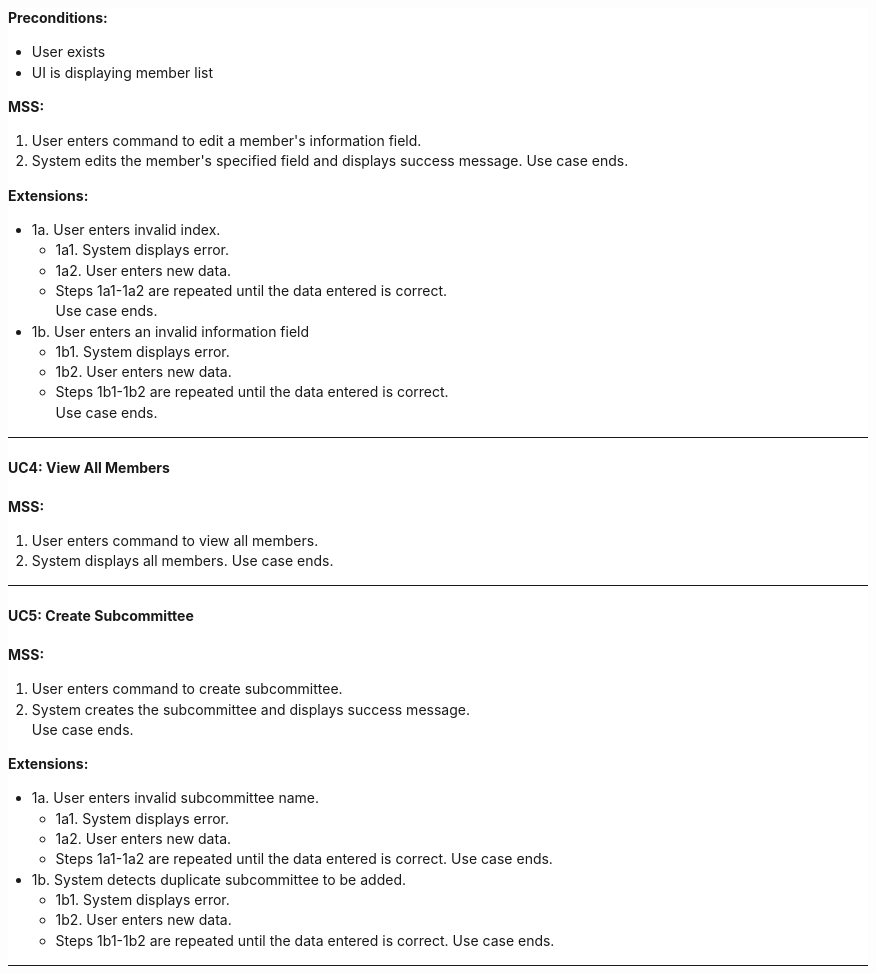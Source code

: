 **Preconditions:**

- User exists
- UI is displaying member list

**MSS:**

1. User enters command to edit a member's information field.
2. System edits the member's specified field and displays success message.
   Use case ends.

**Extensions:**

- 1a. User enters invalid index.
  - 1a1. System displays error.
  - 1a2. User enters new data.
  - Steps 1a1-1a2 are repeated until the data entered is correct.  
    Use case ends.
- 1b. User enters an invalid information field
  - 1b1. System displays error.
  - 1b2. User enters new data.
  - Steps 1b1-1b2 are repeated until the data entered is correct.  
    Use case ends.

---

#### UC4: View All Members

**MSS:**

1. User enters command to view all members.
2. System displays all members.
   Use case ends.

---

#### UC5: Create Subcommittee

**MSS:**

1. User enters command to create subcommittee.
2. System creates the subcommittee and displays success message.  
   Use case ends.

**Extensions:**

- 1a. User enters invalid subcommittee name.
  - 1a1. System displays error.
  - 1a2. User enters new data.
  - Steps 1a1-1a2 are repeated until the data entered is correct.
    Use case ends.
- 1b. System detects duplicate subcommittee to be added.
  - 1b1. System displays error.
  - 1b2. User enters new data.
  - Steps 1b1-1b2 are repeated until the data entered is correct.
    Use case ends.

---